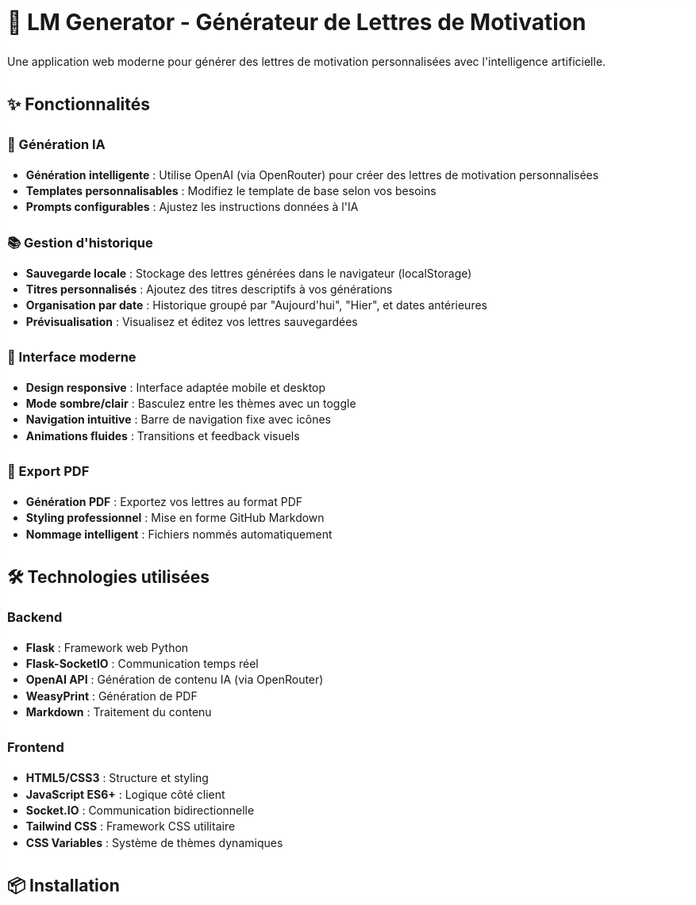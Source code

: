 # 📝 LM Generator - Générateur de Lettres de Motivation

Une application web moderne pour générer des lettres de motivation personnalisées avec l'intelligence artificielle.

## ✨ Fonctionnalités

### 🤖 Génération IA
- **Génération intelligente** : Utilise OpenAI (via OpenRouter) pour créer des lettres de motivation personnalisées
- **Templates personnalisables** : Modifiez le template de base selon vos besoins
- **Prompts configurables** : Ajustez les instructions données à l'IA

### 📚 Gestion d'historique
- **Sauvegarde locale** : Stockage des lettres générées dans le navigateur (localStorage)
- **Titres personnalisés** : Ajoutez des titres descriptifs à vos générations
- **Organisation par date** : Historique groupé par "Aujourd'hui", "Hier", et dates antérieures
- **Prévisualisation** : Visualisez et éditez vos lettres sauvegardées

### 🎨 Interface moderne
- **Design responsive** : Interface adaptée mobile et desktop
- **Mode sombre/clair** : Basculez entre les thèmes avec un toggle
- **Navigation intuitive** : Barre de navigation fixe avec icônes
- **Animations fluides** : Transitions et feedback visuels

### 📄 Export PDF
- **Génération PDF** : Exportez vos lettres au format PDF
- **Styling professionnel** : Mise en forme GitHub Markdown
- **Nommage intelligent** : Fichiers nommés automatiquement

## 🛠️ Technologies utilisées

### Backend
- **Flask** : Framework web Python
- **Flask-SocketIO** : Communication temps réel
- **OpenAI API** : Génération de contenu IA (via OpenRouter)
- **WeasyPrint** : Génération de PDF
- **Markdown** : Traitement du contenu

### Frontend
- **HTML5/CSS3** : Structure et styling
- **JavaScript ES6+** : Logique côté client
- **Socket.IO** : Communication bidirectionnelle
- **Tailwind CSS** : Framework CSS utilitaire
- **CSS Variables** : Système de thèmes dynamiques

## 📦 Installation
